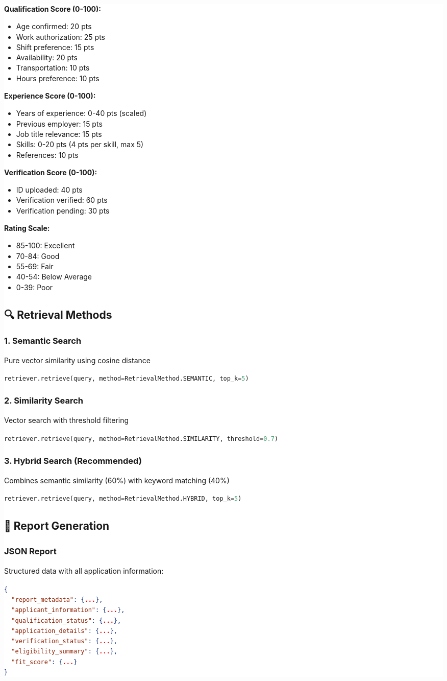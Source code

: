 **Qualification Score (0-100):**
- Age confirmed: 20 pts
- Work authorization: 25 pts
- Shift preference: 15 pts
- Availability: 20 pts
- Transportation: 10 pts
- Hours preference: 10 pts

**Experience Score (0-100):**
- Years of experience: 0-40 pts (scaled)
- Previous employer: 15 pts
- Job title relevance: 15 pts
- Skills: 0-20 pts (4 pts per skill, max 5)
- References: 10 pts

**Verification Score (0-100):**
- ID uploaded: 40 pts
- Verification verified: 60 pts
- Verification pending: 30 pts

**Rating Scale:**
- 85-100: Excellent
- 70-84: Good
- 55-69: Fair
- 40-54: Below Average
- 0-39: Poor

## 🔍 Retrieval Methods

### 1. Semantic Search
Pure vector similarity using cosine distance
```python
retriever.retrieve(query, method=RetrievalMethod.SEMANTIC, top_k=5)
```

### 2. Similarity Search
Vector search with threshold filtering
```python
retriever.retrieve(query, method=RetrievalMethod.SIMILARITY, threshold=0.7)
```

### 3. Hybrid Search (Recommended)
Combines semantic similarity (60%) with keyword matching (40%)
```python
retriever.retrieve(query, method=RetrievalMethod.HYBRID, top_k=5)
```

## 📄 Report Generation

### JSON Report
Structured data with all application information:
```json
{
  "report_metadata": {...},
  "applicant_information": {...},
  "qualification_status": {...},
  "application_details": {...},
  "verification_status": {...},
  "eligibility_summary": {...},
  "fit_score": {...}
}
```
